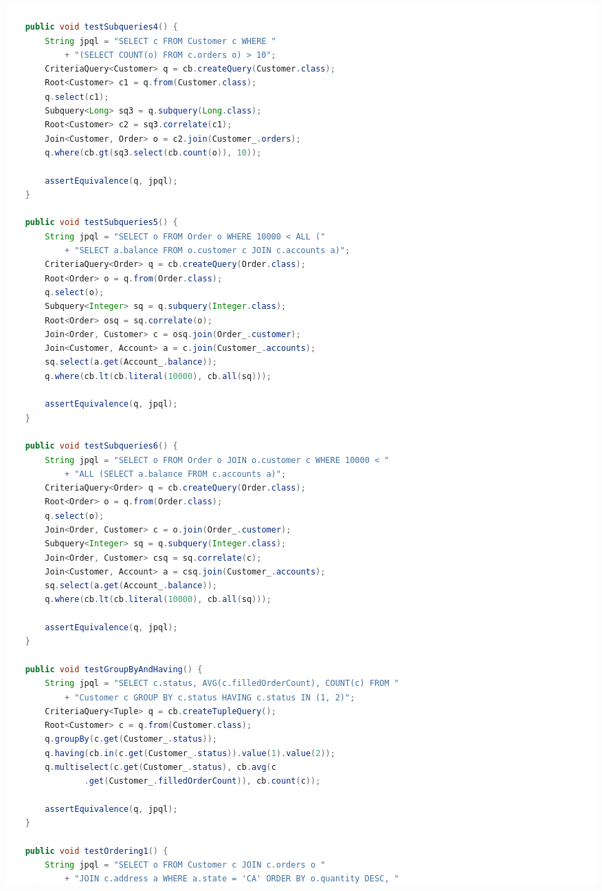 ```java

    public void testSubqueries4() {
        String jpql = "SELECT c FROM Customer c WHERE "
            + "(SELECT COUNT(o) FROM c.orders o) > 10";
        CriteriaQuery<Customer> q = cb.createQuery(Customer.class);
        Root<Customer> c1 = q.from(Customer.class);
        q.select(c1);
        Subquery<Long> sq3 = q.subquery(Long.class);
        Root<Customer> c2 = sq3.correlate(c1);
        Join<Customer, Order> o = c2.join(Customer_.orders);
        q.where(cb.gt(sq3.select(cb.count(o)), 10));

        assertEquivalence(q, jpql);
    }

    public void testSubqueries5() {
        String jpql = "SELECT o FROM Order o WHERE 10000 < ALL ("
            + "SELECT a.balance FROM o.customer c JOIN c.accounts a)";
        CriteriaQuery<Order> q = cb.createQuery(Order.class);
        Root<Order> o = q.from(Order.class);
        q.select(o);
        Subquery<Integer> sq = q.subquery(Integer.class);
        Root<Order> osq = sq.correlate(o);
        Join<Order, Customer> c = osq.join(Order_.customer);
        Join<Customer, Account> a = c.join(Customer_.accounts);
        sq.select(a.get(Account_.balance));
        q.where(cb.lt(cb.literal(10000), cb.all(sq)));

        assertEquivalence(q, jpql);
    }

    public void testSubqueries6() {
        String jpql = "SELECT o FROM Order o JOIN o.customer c WHERE 10000 < "
            + "ALL (SELECT a.balance FROM c.accounts a)";
        CriteriaQuery<Order> q = cb.createQuery(Order.class);
        Root<Order> o = q.from(Order.class);
        q.select(o);
        Join<Order, Customer> c = o.join(Order_.customer);
        Subquery<Integer> sq = q.subquery(Integer.class);
        Join<Order, Customer> csq = sq.correlate(c);
        Join<Customer, Account> a = csq.join(Customer_.accounts);
        sq.select(a.get(Account_.balance));
        q.where(cb.lt(cb.literal(10000), cb.all(sq)));

        assertEquivalence(q, jpql);
    }

    public void testGroupByAndHaving() {
        String jpql = "SELECT c.status, AVG(c.filledOrderCount), COUNT(c) FROM "
            + "Customer c GROUP BY c.status HAVING c.status IN (1, 2)";
        CriteriaQuery<Tuple> q = cb.createTupleQuery();
        Root<Customer> c = q.from(Customer.class);
        q.groupBy(c.get(Customer_.status));
        q.having(cb.in(c.get(Customer_.status)).value(1).value(2));
        q.multiselect(c.get(Customer_.status), cb.avg(c
                .get(Customer_.filledOrderCount)), cb.count(c));

        assertEquivalence(q, jpql);
    }

    public void testOrdering1() {
        String jpql = "SELECT o FROM Customer c JOIN c.orders o "
            + "JOIN c.address a WHERE a.state = 'CA' ORDER BY o.quantity DESC, "
```
